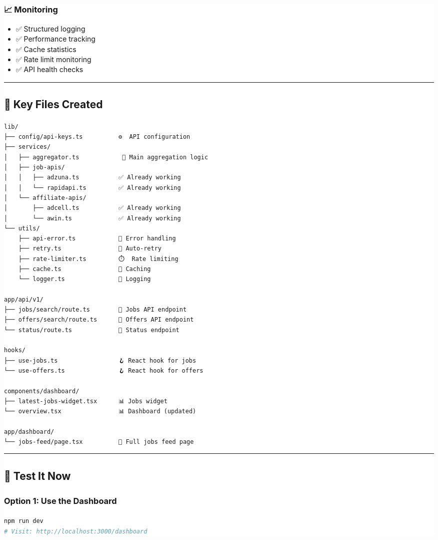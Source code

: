 ### 📈 Monitoring
- ✅ Structured logging
- ✅ Performance tracking
- ✅ Cache statistics
- ✅ Rate limit monitoring
- ✅ API health checks

---

## 📁 Key Files Created

```
lib/
├── config/api-keys.ts          ⚙️  API configuration
├── services/
│   ├── aggregator.ts            🎯 Main aggregation logic
│   ├── job-apis/
│   │   ├── adzuna.ts           ✅ Already working
│   │   └── rapidapi.ts         ✅ Already working
│   └── affiliate-apis/
│       ├── adcell.ts           ✅ Already working
│       └── awin.ts             ✅ Already working
└── utils/
    ├── api-error.ts            🚨 Error handling
    ├── retry.ts                🔁 Auto-retry
    ├── rate-limiter.ts         ⏱️  Rate limiting
    ├── cache.ts                💾 Caching
    └── logger.ts               📝 Logging

app/api/v1/
├── jobs/search/route.ts        🔌 Jobs API endpoint
├── offers/search/route.ts      🔌 Offers API endpoint
└── status/route.ts             🔌 Status endpoint

hooks/
├── use-jobs.ts                 🪝 React hook for jobs
└── use-offers.ts               🪝 React hook for offers

components/dashboard/
├── latest-jobs-widget.tsx      📊 Jobs widget
└── overview.tsx                📊 Dashboard (updated)

app/dashboard/
└── jobs-feed/page.tsx          📄 Full jobs feed page
```

---

## 🧪 Test It Now

### Option 1: Use the Dashboard
```bash
npm run dev
# Visit: http://localhost:3000/dashboard
```
